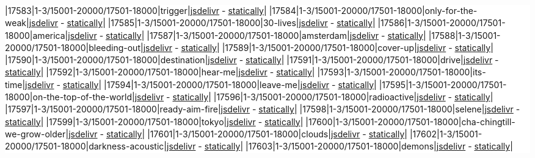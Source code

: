 |17583|1-3/15001-20000/17501-18000|trigger|[jsdelivr](https://cdn.jsdelivr.net/gh/dbchord/webp-c-1280x720_1-3/15001-20000/17501-18000/trigger.webp) - [statically](https://cdn.statically.io/gh/dbchord/webp-c-1280x720_1-3/img/15001-20000/17501-18000/trigger.webp)|
|17584|1-3/15001-20000/17501-18000|only-for-the-weak|[jsdelivr](https://cdn.jsdelivr.net/gh/dbchord/webp-c-1280x720_1-3/15001-20000/17501-18000/only-for-the-weak.webp) - [statically](https://cdn.statically.io/gh/dbchord/webp-c-1280x720_1-3/img/15001-20000/17501-18000/only-for-the-weak.webp)|
|17585|1-3/15001-20000/17501-18000|30-lives|[jsdelivr](https://cdn.jsdelivr.net/gh/dbchord/webp-c-1280x720_1-3/15001-20000/17501-18000/30-lives.webp) - [statically](https://cdn.statically.io/gh/dbchord/webp-c-1280x720_1-3/img/15001-20000/17501-18000/30-lives.webp)|
|17586|1-3/15001-20000/17501-18000|america|[jsdelivr](https://cdn.jsdelivr.net/gh/dbchord/webp-c-1280x720_1-3/15001-20000/17501-18000/america.webp) - [statically](https://cdn.statically.io/gh/dbchord/webp-c-1280x720_1-3/img/15001-20000/17501-18000/america.webp)|
|17587|1-3/15001-20000/17501-18000|amsterdam|[jsdelivr](https://cdn.jsdelivr.net/gh/dbchord/webp-c-1280x720_1-3/15001-20000/17501-18000/amsterdam.webp) - [statically](https://cdn.statically.io/gh/dbchord/webp-c-1280x720_1-3/img/15001-20000/17501-18000/amsterdam.webp)|
|17588|1-3/15001-20000/17501-18000|bleeding-out|[jsdelivr](https://cdn.jsdelivr.net/gh/dbchord/webp-c-1280x720_1-3/15001-20000/17501-18000/bleeding-out.webp) - [statically](https://cdn.statically.io/gh/dbchord/webp-c-1280x720_1-3/img/15001-20000/17501-18000/bleeding-out.webp)|
|17589|1-3/15001-20000/17501-18000|cover-up|[jsdelivr](https://cdn.jsdelivr.net/gh/dbchord/webp-c-1280x720_1-3/15001-20000/17501-18000/cover-up.webp) - [statically](https://cdn.statically.io/gh/dbchord/webp-c-1280x720_1-3/img/15001-20000/17501-18000/cover-up.webp)|
|17590|1-3/15001-20000/17501-18000|destination|[jsdelivr](https://cdn.jsdelivr.net/gh/dbchord/webp-c-1280x720_1-3/15001-20000/17501-18000/destination.webp) - [statically](https://cdn.statically.io/gh/dbchord/webp-c-1280x720_1-3/img/15001-20000/17501-18000/destination.webp)|
|17591|1-3/15001-20000/17501-18000|drive|[jsdelivr](https://cdn.jsdelivr.net/gh/dbchord/webp-c-1280x720_1-3/15001-20000/17501-18000/drive.webp) - [statically](https://cdn.statically.io/gh/dbchord/webp-c-1280x720_1-3/img/15001-20000/17501-18000/drive.webp)|
|17592|1-3/15001-20000/17501-18000|hear-me|[jsdelivr](https://cdn.jsdelivr.net/gh/dbchord/webp-c-1280x720_1-3/15001-20000/17501-18000/hear-me.webp) - [statically](https://cdn.statically.io/gh/dbchord/webp-c-1280x720_1-3/img/15001-20000/17501-18000/hear-me.webp)|
|17593|1-3/15001-20000/17501-18000|its-time|[jsdelivr](https://cdn.jsdelivr.net/gh/dbchord/webp-c-1280x720_1-3/15001-20000/17501-18000/its-time.webp) - [statically](https://cdn.statically.io/gh/dbchord/webp-c-1280x720_1-3/img/15001-20000/17501-18000/its-time.webp)|
|17594|1-3/15001-20000/17501-18000|leave-me|[jsdelivr](https://cdn.jsdelivr.net/gh/dbchord/webp-c-1280x720_1-3/15001-20000/17501-18000/leave-me.webp) - [statically](https://cdn.statically.io/gh/dbchord/webp-c-1280x720_1-3/img/15001-20000/17501-18000/leave-me.webp)|
|17595|1-3/15001-20000/17501-18000|on-the-top-of-the-world|[jsdelivr](https://cdn.jsdelivr.net/gh/dbchord/webp-c-1280x720_1-3/15001-20000/17501-18000/on-the-top-of-the-world.webp) - [statically](https://cdn.statically.io/gh/dbchord/webp-c-1280x720_1-3/img/15001-20000/17501-18000/on-the-top-of-the-world.webp)|
|17596|1-3/15001-20000/17501-18000|radioactive|[jsdelivr](https://cdn.jsdelivr.net/gh/dbchord/webp-c-1280x720_1-3/15001-20000/17501-18000/radioactive.webp) - [statically](https://cdn.statically.io/gh/dbchord/webp-c-1280x720_1-3/img/15001-20000/17501-18000/radioactive.webp)|
|17597|1-3/15001-20000/17501-18000|ready-aim-fire|[jsdelivr](https://cdn.jsdelivr.net/gh/dbchord/webp-c-1280x720_1-3/15001-20000/17501-18000/ready-aim-fire.webp) - [statically](https://cdn.statically.io/gh/dbchord/webp-c-1280x720_1-3/img/15001-20000/17501-18000/ready-aim-fire.webp)|
|17598|1-3/15001-20000/17501-18000|selene|[jsdelivr](https://cdn.jsdelivr.net/gh/dbchord/webp-c-1280x720_1-3/15001-20000/17501-18000/selene.webp) - [statically](https://cdn.statically.io/gh/dbchord/webp-c-1280x720_1-3/img/15001-20000/17501-18000/selene.webp)|
|17599|1-3/15001-20000/17501-18000|tokyo|[jsdelivr](https://cdn.jsdelivr.net/gh/dbchord/webp-c-1280x720_1-3/15001-20000/17501-18000/tokyo.webp) - [statically](https://cdn.statically.io/gh/dbchord/webp-c-1280x720_1-3/img/15001-20000/17501-18000/tokyo.webp)|
|17600|1-3/15001-20000/17501-18000|cha-chingtill-we-grow-older|[jsdelivr](https://cdn.jsdelivr.net/gh/dbchord/webp-c-1280x720_1-3/15001-20000/17501-18000/cha-chingtill-we-grow-older.webp) - [statically](https://cdn.statically.io/gh/dbchord/webp-c-1280x720_1-3/img/15001-20000/17501-18000/cha-chingtill-we-grow-older.webp)|
|17601|1-3/15001-20000/17501-18000|clouds|[jsdelivr](https://cdn.jsdelivr.net/gh/dbchord/webp-c-1280x720_1-3/15001-20000/17501-18000/clouds.webp) - [statically](https://cdn.statically.io/gh/dbchord/webp-c-1280x720_1-3/img/15001-20000/17501-18000/clouds.webp)|
|17602|1-3/15001-20000/17501-18000|darkness-acoustic|[jsdelivr](https://cdn.jsdelivr.net/gh/dbchord/webp-c-1280x720_1-3/15001-20000/17501-18000/darkness-acoustic.webp) - [statically](https://cdn.statically.io/gh/dbchord/webp-c-1280x720_1-3/img/15001-20000/17501-18000/darkness-acoustic.webp)|
|17603|1-3/15001-20000/17501-18000|demons|[jsdelivr](https://cdn.jsdelivr.net/gh/dbchord/webp-c-1280x720_1-3/15001-20000/17501-18000/demons.webp) - [statically](https://cdn.statically.io/gh/dbchord/webp-c-1280x720_1-3/img/15001-20000/17501-18000/demons.webp)|